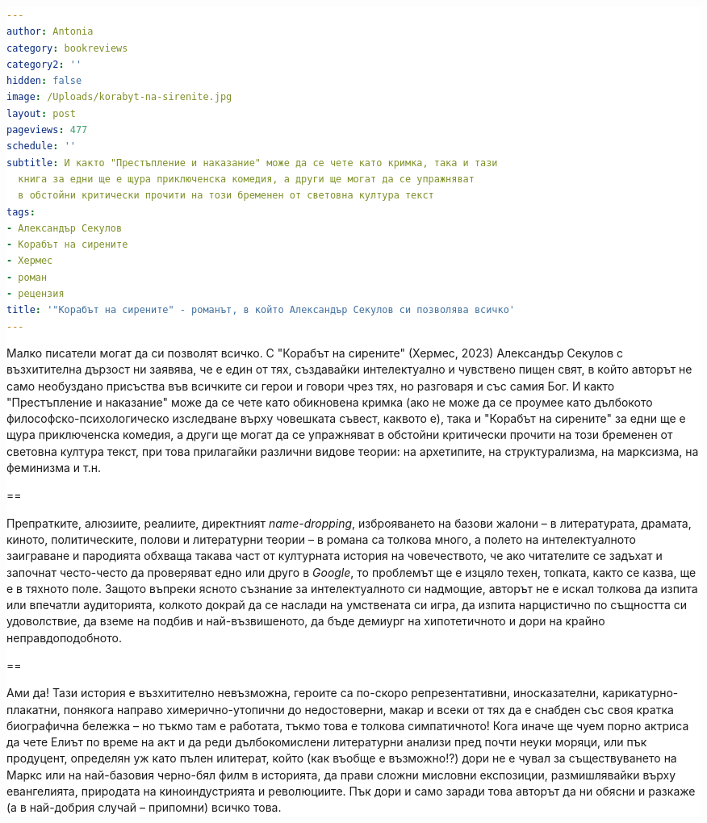 ```yaml
---
author: Antonia
category: bookreviews
category2: ''
hidden: false
image: /Uploads/korabyt-na-sirenite.jpg
layout: post
pageviews: 477
schedule: ''
subtitle: И както "Престъпление и наказание" може да се чете като кримка, така и тази
  книга за едни ще е щура приключенска комедия, а други ще могат да се упражняват
  в обстойни критически прочити на този бременен от световна култура текст
tags:
- Александър Секулов
- Корабът на сирените
- Хермес
- роман
- рецензия
title: '"Корабът на сирените" - романът, в който Александър Секулов си позволява всичко'
---
```


Малко писатели могат да си позволят всичко. С "Корабът на сирените" (Хермес, 2023) Александър Секулов с възхитителна дързост ни заявява, че е един от тях, създавайки интелектуално и чувствено пищен свят, в който авторът не само необуздано присъства във всичките си герои и говори чрез тях, но разговаря и със самия Бог. И както "Престъпление и наказание" може да се чете като обикновена кримка (ако не може да се проумее като дълбокото философско-психологическо изследване върху човешката съвест, каквото е), така и "Корабът на сирените" за едни ще е щура приключенска комедия, а други ще могат да се упражняват в обстойни критически прочити на този бременен от световна култура текст, при това прилагайки различни видове теории: на архетипите, на структурализма, на марксизма, на феминизма и т.н.  

\==

Препратките, алюзиите, реалиите, директният *name-dropping*, изброяването на базови жалони – в литературата, драмата, киното, политическите, полови и литературни теории – в романа са толкова много, а полето на интелектуалното заиграване и пародията обхваща такава част от културната история на човечеството, че ако читателите се задъхат и започнат често-често да проверяват едно или друго в *Google*, то проблемът ще е изцяло техен, топката, както се казва, ще е в тяхното поле. Защото въпреки ясното съзнание за интелектуалното си надмощие, авторът не е искал толкова да изпита или впечатли аудиторията, колкото докрай да се наслади на умствената си игра, да изпита нарцистично по същността си удоволствие, да вземе на подбив и най-възвишеното, да бъде демиург на хипотетичното и дори на крайно неправдоподобното. 

\==

Ами да! Тази история е възхитително невъзможна, героите са по-скоро репрезентативни, иносказателни, карикатурно-плакатни, понякога направо химерично-утопични до недостоверни, макар и всеки от тях да е снабден със своя кратка биографична бележка – но тъкмо там е работата, тъкмо това е толкова симпатичното! Кога иначе ще чуем порно актриса да чете Елиът по време на акт и да реди дълбокомислени литературни анализи пред почти неуки моряци, или пък продуцент, определян уж като пълен илитерат, който (как въобще е възможно!?) дори не е чувал за съществуването на Маркс или на най-базовия черно-бял филм в историята, да прави сложни мисловни експозиции, размишлявайки върху евангелията, природата на киноиндустрията и революциите. Пък дори и само заради това авторът да ни обясни и разкаже (а в най-добрия случай – припомни) всичко това. 
